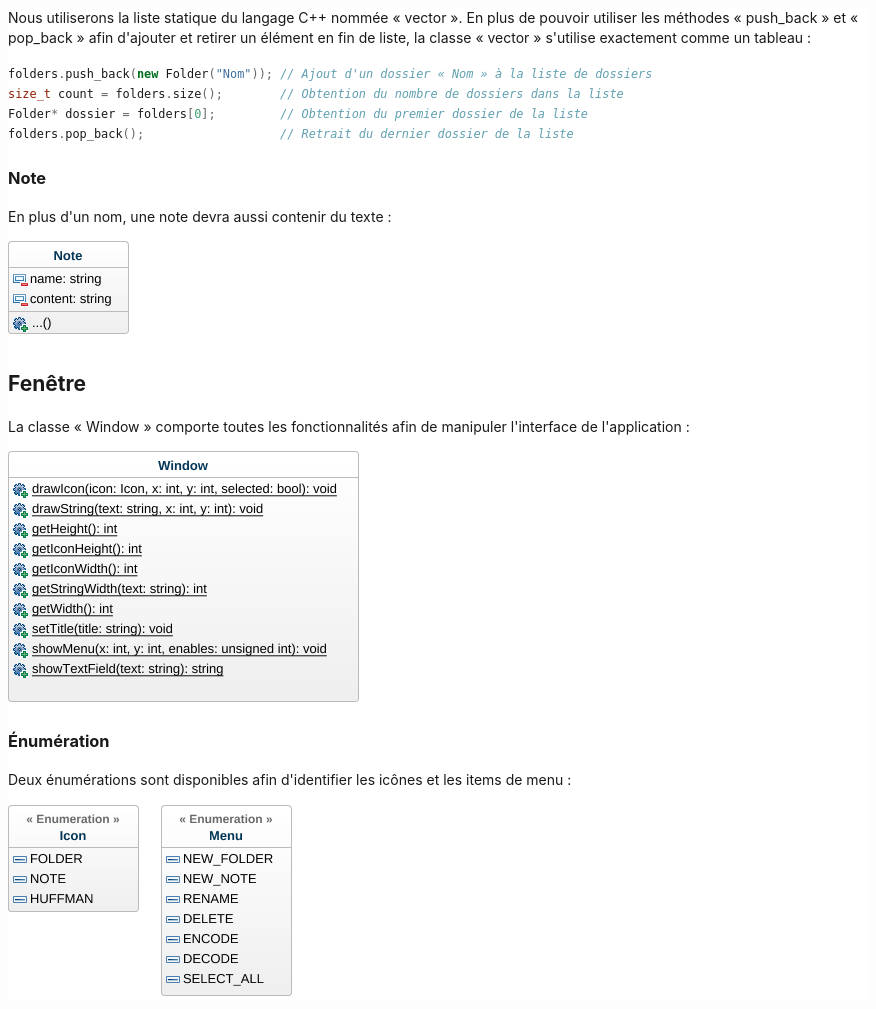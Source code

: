Nous utiliserons la liste statique du langage C++ nommée « vector ». En plus de pouvoir utiliser les méthodes « push_back » et « pop_back » afin d'ajouter et retirer un élément en fin de liste, la classe « vector » s'utilise exactement comme un tableau :

```cpp
folders.push_back(new Folder("Nom")); // Ajout d'un dossier « Nom » à la liste de dossiers
size_t count = folders.size();        // Obtention du nombre de dossiers dans la liste
Folder* dossier = folders[0];         // Obtention du premier dossier de la liste
folders.pop_back();                   // Retrait du dernier dossier de la liste
```

### Note ###

En plus d'un nom, une note devra aussi contenir du texte :

![](Images/NoteUML.png)

## Fenêtre ##

La classe « Window » comporte toutes les fonctionnalités afin de manipuler l'interface de l'application :

![](Images/WindowUML.png)

### Énumération ###

Deux énumérations sont disponibles afin d'identifier les icônes et les items de menu :

![](Images/EnumerationsUML.png)
